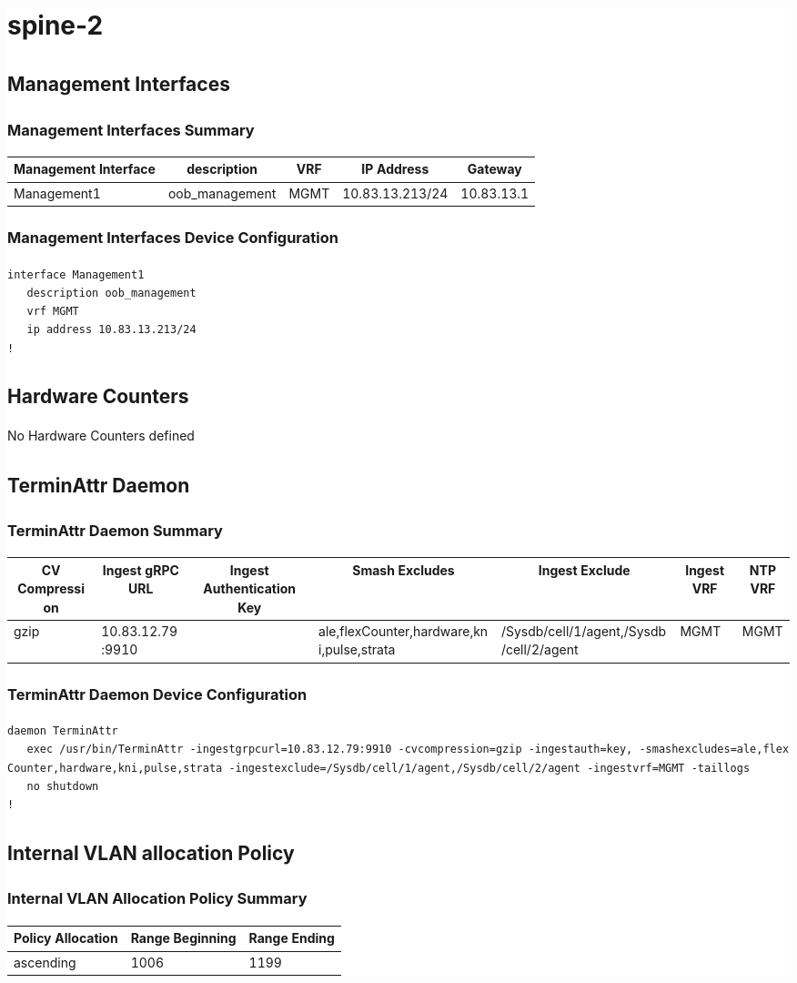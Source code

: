 # spine-2

## Management Interfaces

### Management Interfaces Summary

| Management Interface | description | VRF | IP Address | Gateway |
| -------------------- | ----------- | --- | ---------- | ------- |
| Management1 | oob_management | MGMT | 10.83.13.213/24 | 10.83.13.1 |

### Management Interfaces Device Configuration

```eos
interface Management1
   description oob_management
   vrf MGMT
   ip address 10.83.13.213/24
!
```

## Hardware Counters

No Hardware Counters defined

## TerminAttr Daemon

### TerminAttr Daemon Summary

| CV Compression | Ingest gRPC URL | Ingest Authentication Key | Smash Excludes | Ingest Exclude | Ingest VRF |  NTP VRF |
| -------------- | --------------- | ------------------------- | -------------- | -------------- | ---------- | -------- |
| gzip | 10.83.12.79:9910 |  | ale,flexCounter,hardware,kni,pulse,strata | /Sysdb/cell/1/agent,/Sysdb/cell/2/agent | MGMT | MGMT |

### TerminAttr Daemon Device Configuration

```eos
daemon TerminAttr
   exec /usr/bin/TerminAttr -ingestgrpcurl=10.83.12.79:9910 -cvcompression=gzip -ingestauth=key, -smashexcludes=ale,flexCounter,hardware,kni,pulse,strata -ingestexclude=/Sysdb/cell/1/agent,/Sysdb/cell/2/agent -ingestvrf=MGMT -taillogs
   no shutdown
!
```

## Internal VLAN allocation Policy

### Internal VLAN Allocation Policy Summary

| Policy Allocation | Range Beginning | Range Ending |
| ------------------| --------------- | ------------ |
| ascending | 1006 | 1199 |
